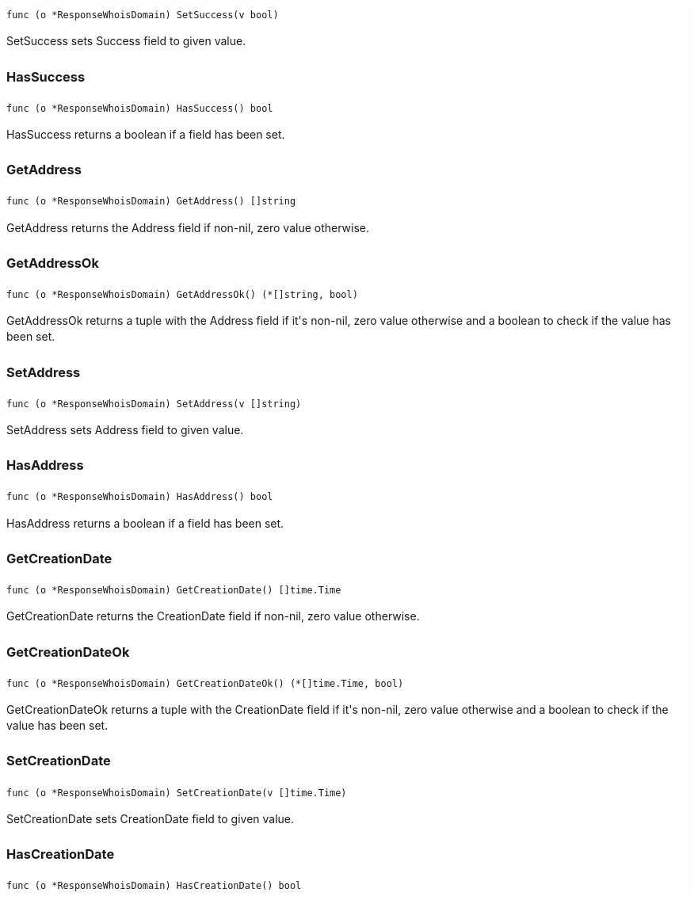 `func (o *ResponseWhoisDomain) SetSuccess(v bool)`

SetSuccess sets Success field to given value.

### HasSuccess

`func (o *ResponseWhoisDomain) HasSuccess() bool`

HasSuccess returns a boolean if a field has been set.

### GetAddress

`func (o *ResponseWhoisDomain) GetAddress() []string`

GetAddress returns the Address field if non-nil, zero value otherwise.

### GetAddressOk

`func (o *ResponseWhoisDomain) GetAddressOk() (*[]string, bool)`

GetAddressOk returns a tuple with the Address field if it's non-nil, zero value otherwise
and a boolean to check if the value has been set.

### SetAddress

`func (o *ResponseWhoisDomain) SetAddress(v []string)`

SetAddress sets Address field to given value.

### HasAddress

`func (o *ResponseWhoisDomain) HasAddress() bool`

HasAddress returns a boolean if a field has been set.

### GetCreationDate

`func (o *ResponseWhoisDomain) GetCreationDate() []time.Time`

GetCreationDate returns the CreationDate field if non-nil, zero value otherwise.

### GetCreationDateOk

`func (o *ResponseWhoisDomain) GetCreationDateOk() (*[]time.Time, bool)`

GetCreationDateOk returns a tuple with the CreationDate field if it's non-nil, zero value otherwise
and a boolean to check if the value has been set.

### SetCreationDate

`func (o *ResponseWhoisDomain) SetCreationDate(v []time.Time)`

SetCreationDate sets CreationDate field to given value.

### HasCreationDate

`func (o *ResponseWhoisDomain) HasCreationDate() bool`
